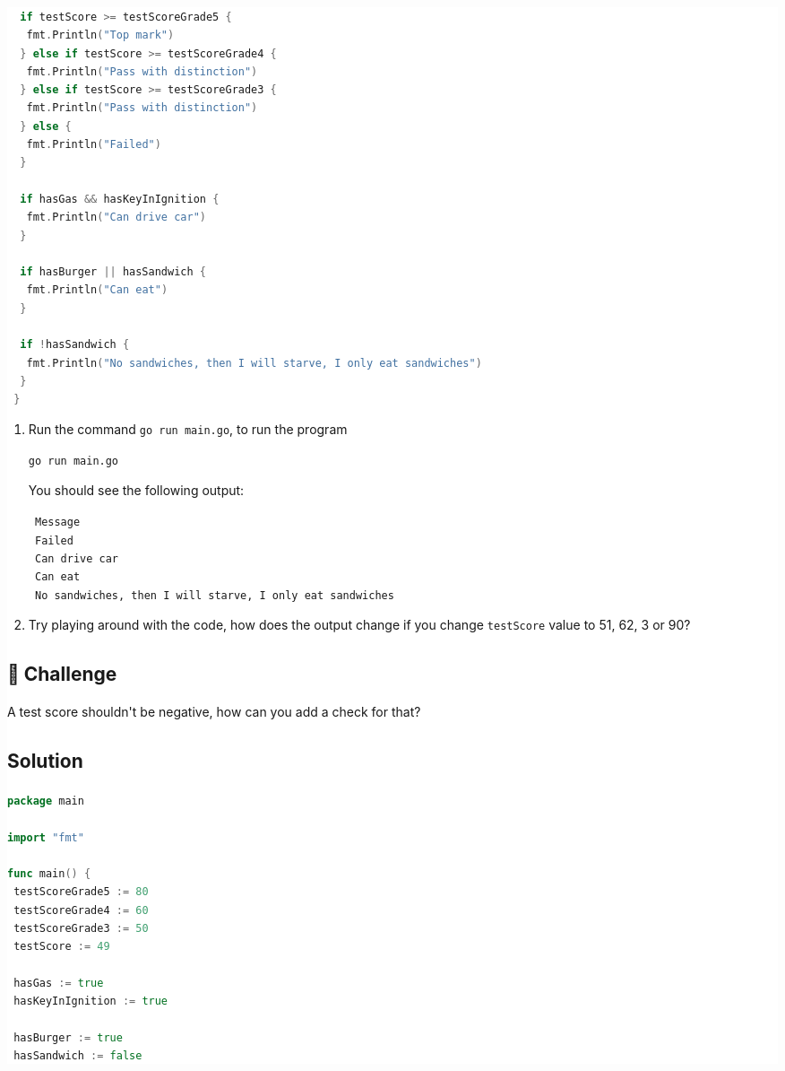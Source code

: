    ```go
     if testScore >= testScoreGrade5 {
      fmt.Println("Top mark")
     } else if testScore >= testScoreGrade4 {
      fmt.Println("Pass with distinction")
     } else if testScore >= testScoreGrade3 {
      fmt.Println("Pass with distinction")
     } else {
      fmt.Println("Failed")
     }

     if hasGas && hasKeyInIgnition {
      fmt.Println("Can drive car")
     }

     if hasBurger || hasSandwich {
      fmt.Println("Can eat")
     }

     if !hasSandwich {
      fmt.Println("No sandwiches, then I will starve, I only eat sandwiches")
     }
    }
   ```

1. Run the command `go run main.go`, to run the program

   ```bash
   go run main.go
   ```

   You should see the following output:

   ```
    Message
    Failed
    Can drive car
    Can eat
    No sandwiches, then I will starve, I only eat sandwiches
   ```

1. Try playing around with the code, how does the output change if you change `testScore` value to 51, 62, 3 or 90?

## 🚀 Challenge

A test score shouldn't be negative, how can you add a check for that?

## Solution

```go
package main

import "fmt"

func main() {
 testScoreGrade5 := 80
 testScoreGrade4 := 60
 testScoreGrade3 := 50
 testScore := 49

 hasGas := true
 hasKeyInIgnition := true

 hasBurger := true
 hasSandwich := false

```